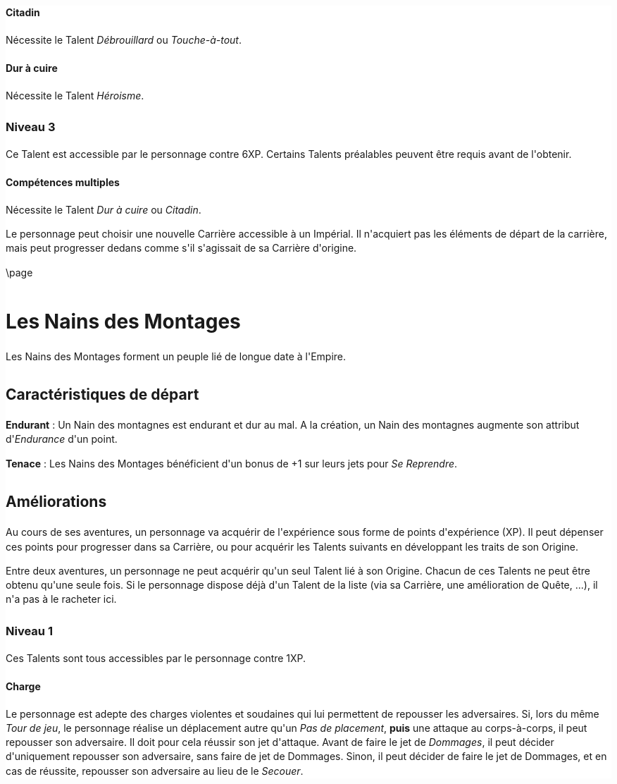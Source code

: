 #### Citadin

Nécessite le Talent _Débrouillard_ ou _Touche-à-tout_.

#### Dur à cuire

Nécessite le Talent _Héroisme_.

### Niveau 3

Ce Talent est accessible par le personnage contre 6XP. Certains Talents préalables peuvent être requis avant de l'obtenir.

#### Compétences multiples

Nécessite le Talent _Dur à cuire_ ou _Citadin_.

Le personnage peut choisir une nouvelle Carrière accessible à un Impérial. Il n'acquiert pas les éléments de départ de la carrière, mais peut progresser dedans comme s'il s'agissait de sa Carrière d'origine.

\page

# Les Nains des Montages

Les Nains des Montages forment un peuple lié de longue date à l'Empire.

## Caractéristiques de départ

**Endurant** : Un Nain des montagnes est endurant et dur au mal. A la création, un Nain des montagnes augmente son attribut d'_Endurance_ d'un point.

**Tenace** : Les Nains des Montages bénéficient d'un bonus de +1 sur leurs jets pour _Se Reprendre_.

## Améliorations

Au cours de ses aventures, un personnage va acquérir de l'expérience sous forme de points d'expérience (XP). Il peut dépenser ces points pour progresser dans sa Carrière, ou pour acquérir les Talents suivants en développant les traits de son Origine.

Entre deux aventures, un personnage ne peut acquérir qu'un seul Talent lié à son Origine. Chacun de ces Talents ne peut être obtenu qu'une seule fois. Si le personnage dispose déjà d'un Talent de la liste (via sa Carrière, une amélioration de Quête, ...), il n'a pas à le racheter ici.

### Niveau 1

Ces Talents sont tous accessibles par le personnage contre 1XP.

#### Charge

Le personnage est adepte des charges violentes et soudaines qui lui permettent de repousser les adversaires. Si, lors du même _Tour de jeu_, le personnage réalise un déplacement autre qu'un _Pas de placement_, **puis** une attaque au corps-à-corps, il peut repousser son adversaire. Il doit pour cela réussir son jet d'attaque. Avant de faire le jet de _Dommages_, il peut décider d'uniquement repousser son adversaire, sans faire de jet de Dommages. Sinon, il peut décider de faire le jet de Dommages, et en cas de réussite, repousser son adversaire au lieu de le _Secouer_.
